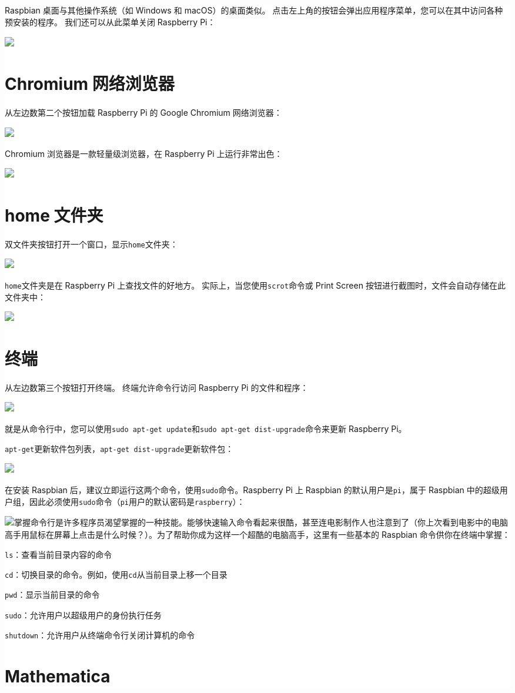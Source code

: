Raspbian 桌面与其他操作系统（如 Windows 和 macOS）的桌面类似。 点击左上角的按钮会弹出应用程序菜单，您可以在其中访问各种预安装的程序。 我们还可以从此菜单关闭 Raspberry Pi：

![](img/609f7ed8-9e9c-46d2-807c-c2a36d837130.png)

# Chromium 网络浏览器

从左边数第二个按钮加载 Raspberry Pi 的 Google Chromium 网络浏览器：

![](img/9a86f814-1356-4097-a788-1aa437189323.png)

Chromium 浏览器是一款轻量级浏览器，在 Raspberry Pi 上运行非常出色：

![](img/28eac85f-e265-46de-a38d-272cf14bf715.png)

# home 文件夹

双文件夹按钮打开一个窗口，显示`home`文件夹：

![](img/47bf1549-dad2-4768-91c8-9e8adf82c266.png)

`home`文件夹是在 Raspberry Pi 上查找文件的好地方。 实际上，当您使用`scrot`命令或 Print Screen 按钮进行截图时，文件会自动存储在此文件夹中：

![](img/ca942e5e-401b-45e6-95ca-a3d9697a01cf.png)

# 终端

从左边数第三个按钮打开终端。 终端允许命令行访问 Raspberry Pi 的文件和程序：

![](img/29e9805f-77d9-4601-af7b-0eaea2ce6f3c.png)

就是从命令行中，您可以使用`sudo apt-get update`和`sudo apt-get dist-upgrade`命令来更新 Raspberry Pi。

`apt-get`更新软件包列表，`apt-get dist-upgrade`更新软件包：

![](img/0d520f34-4c38-4632-b63b-c065032bd906.png)

在安装 Raspbian 后，建议立即运行这两个命令，使用`sudo`命令。Raspberry Pi 上 Raspbian 的默认用户是`pi`，属于 Raspbian 中的超级用户组，因此必须使用`sudo`命令（`pi`用户的默认密码是`raspberry`）：

![](img/b43f2d57-82ae-4c84-86e9-7d7e86fa3f91.png)掌握命令行是许多程序员渴望掌握的一种技能。能够快速输入命令看起来很酷，甚至连电影制作人也注意到了（你上次看到电影中的电脑高手用鼠标在屏幕上点击是什么时候？）。为了帮助你成为这样一个超酷的电脑高手，这里有一些基本的 Raspbian 命令供你在终端中掌握：

`ls`：查看当前目录内容的命令

`cd`：切换目录的命令。例如，使用`cd`从当前目录上移一个目录

`pwd`：显示当前目录的命令

`sudo`：允许用户以超级用户的身份执行任务

`shutdown`：允许用户从终端命令行关闭计算机的命令

# Mathematica
